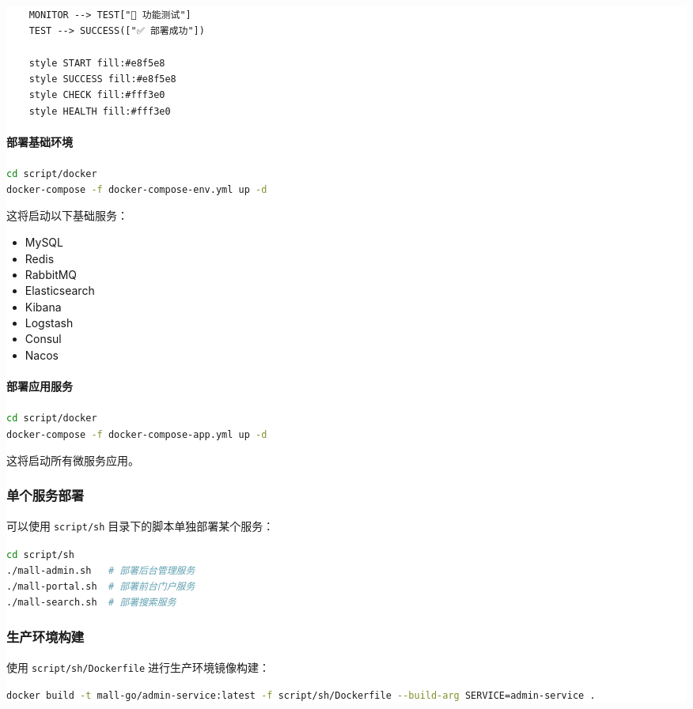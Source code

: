 ```mermaid
    MONITOR --> TEST["🧪 功能测试"]
    TEST --> SUCCESS(["✅ 部署成功"])
  
    style START fill:#e8f5e8
    style SUCCESS fill:#e8f5e8
    style CHECK fill:#fff3e0
    style HEALTH fill:#fff3e0
```

#### 部署基础环境

```bash
cd script/docker
docker-compose -f docker-compose-env.yml up -d
```

这将启动以下基础服务：

- MySQL
- Redis
- RabbitMQ
- Elasticsearch
- Kibana
- Logstash
- Consul
- Nacos

#### 部署应用服务

```bash
cd script/docker
docker-compose -f docker-compose-app.yml up -d
```

这将启动所有微服务应用。

### 单个服务部署

可以使用 `script/sh` 目录下的脚本单独部署某个服务：

```bash
cd script/sh
./mall-admin.sh   # 部署后台管理服务
./mall-portal.sh  # 部署前台门户服务
./mall-search.sh  # 部署搜索服务
```

### 生产环境构建

使用 `script/sh/Dockerfile` 进行生产环境镜像构建：

```bash
docker build -t mall-go/admin-service:latest -f script/sh/Dockerfile --build-arg SERVICE=admin-service .
```
